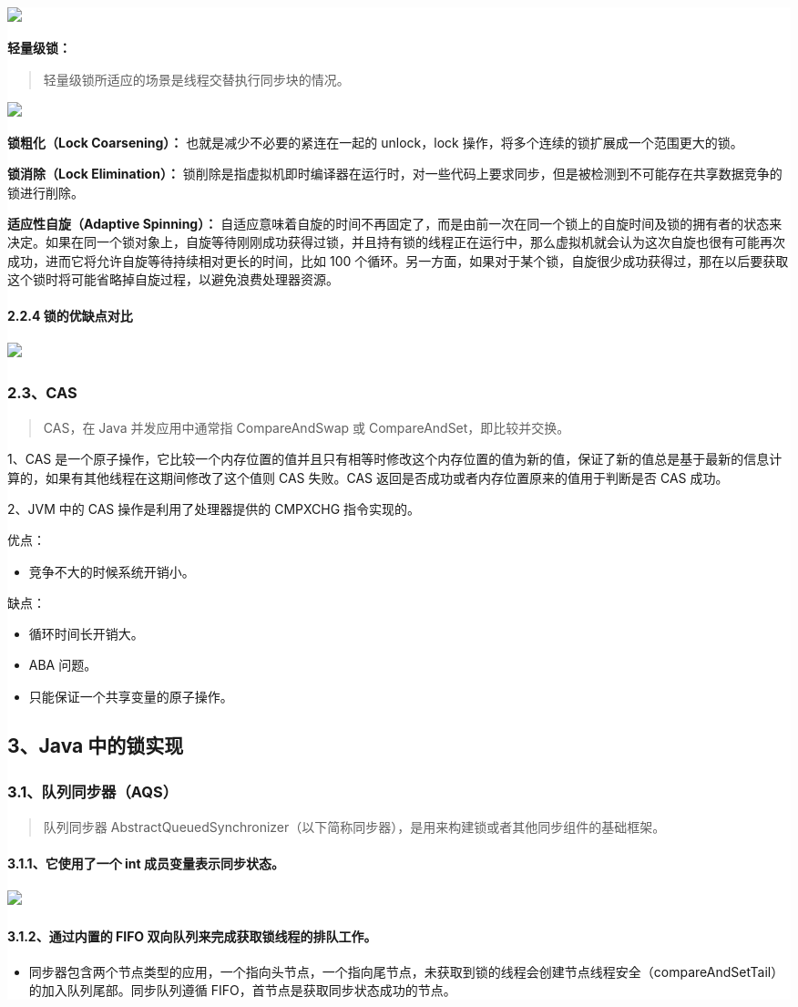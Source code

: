 ![](https://mmbiz.qpic.cn/mmbiz_png/6mychickmupWcoLDIOTg7W7pn84JicOSdUibxMXuOLmcIfLBs7gF4IQrO4AzmeUdFSTD8gIkes4hPP3fjM0IictDgA/640?wx_fmt=png&wxfrom=5&wx_lazy=1&wx_co=1)

**轻量级锁：**

> 轻量级锁所适应的场景是线程交替执行同步块的情况。

![](https://mmbiz.qpic.cn/mmbiz_png/6mychickmupWcoLDIOTg7W7pn84JicOSdUibxMXuOLmcIfLBs7gF4IQrO4AzmeUdFSTD8gIkes4hPP3fjM0IictDgA/640?wx_fmt=png&wxfrom=5&wx_lazy=1&wx_co=1)

**锁粗化（Lock Coarsening）：** 也就是减少不必要的紧连在一起的 unlock，lock 操作，将多个连续的锁扩展成一个范围更大的锁。

**锁消除（Lock Elimination）：** 锁削除是指虚拟机即时编译器在运行时，对一些代码上要求同步，但是被检测到不可能存在共享数据竞争的锁进行削除。

**适应性自旋（Adaptive Spinning）：** 自适应意味着自旋的时间不再固定了，而是由前一次在同一个锁上的自旋时间及锁的拥有者的状态来决定。如果在同一个锁对象上，自旋等待刚刚成功获得过锁，并且持有锁的线程正在运行中，那么虚拟机就会认为这次自旋也很有可能再次成功，进而它将允许自旋等待持续相对更长的时间，比如 100 个循环。另一方面，如果对于某个锁，自旋很少成功获得过，那在以后要获取这个锁时将可能省略掉自旋过程，以避免浪费处理器资源。

#### 2.2.4 锁的优缺点对比

![](https://mmbiz.qpic.cn/mmbiz_png/6mychickmupWcoLDIOTg7W7pn84JicOSdUIlrp2e1DKxyMGgPnBx3A2kfIPSPkyicyovCjfdxT27O8Vl0HXtpnhnA/640?wx_fmt=png&wxfrom=5&wx_lazy=1&wx_co=1)

### 2.3、CAS

> CAS，在 Java 并发应用中通常指 CompareAndSwap 或 CompareAndSet，即比较并交换。

1、CAS 是一个原子操作，它比较一个内存位置的值并且只有相等时修改这个内存位置的值为新的值，保证了新的值总是基于最新的信息计算的，如果有其他线程在这期间修改了这个值则 CAS 失败。CAS 返回是否成功或者内存位置原来的值用于判断是否 CAS 成功。

2、JVM 中的 CAS 操作是利用了处理器提供的 CMPXCHG 指令实现的。

优点：

*   竞争不大的时候系统开销小。
    

缺点：

*   循环时间长开销大。
    
*   ABA 问题。
    
*   只能保证一个共享变量的原子操作。
    

3、Java 中的锁实现
------------

### 3.1、队列同步器（AQS）

> 队列同步器 AbstractQueuedSynchronizer（以下简称同步器），是用来构建锁或者其他同步组件的基础框架。

#### 3.1.1、它使用了一个 int 成员变量表示同步状态。

![](https://mmbiz.qpic.cn/mmbiz_png/6mychickmupWcoLDIOTg7W7pn84JicOSdUP2yQjj4JVEjeeNvN3ISqgwCh6wSGqrVTJzPAlXGFoxKrcqfiboxdiaPg/640?wx_fmt=png&wxfrom=5&wx_lazy=1&wx_co=1)

#### 3.1.2、通过内置的 FIFO 双向队列来完成获取锁线程的排队工作。

*   同步器包含两个节点类型的应用，一个指向头节点，一个指向尾节点，未获取到锁的线程会创建节点线程安全（compareAndSetTail）的加入队列尾部。同步队列遵循 FIFO，首节点是获取同步状态成功的节点。
    